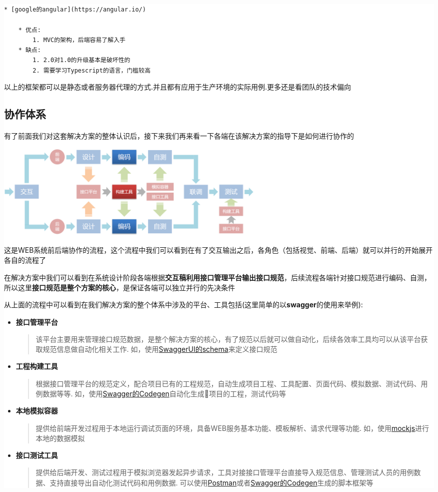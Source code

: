     * [google的angular](https://angular.io/)

        * 优点:
            1. MVC的架构，后端容易了解入手
        * 缺点:
            1. 2.0对1.0的升级基本是破坏性的
            2. 需要学习Typescript的语言，门槛较高

以上的框架都可以是静态或者服务器代理的方式.并且都有应用于生产环境的实际用例.更多还是看团队的技术偏向

## 协作体系

有了前面我们对这套解决方案的整体认识后，接下来我们再来看一下各端在该解决方案的指导下是如何进行协作的

<img src="./res/pic-v.png" width="500" alt="各角色协作图示"/>

这是WEB系统前后端协作的流程，这个流程中我们可以看到在有了交互输出之后，各角色（包括视觉、前端、后端）就可以并行的开始展开各自的流程了

在解决方案中我们可以看到在系统设计阶段各端根据**交互稿利用接口管理平台输出接口规范**，后续流程各端针对接口规范进行编码、自测，所以这里**接口规范是整个方案的核心**，是保证各端可以独立并行的先决条件

从上面的流程中可以看到在我们解决方案的整个体系中涉及的平台、工具包括(这里简单的以**swagger**的使用来举例):

* **接口管理平台**

  > 该平台主要用来管理接口规范数据，是整个解决方案的核心，有了规范以后就可以做自动化，后续各效率工具均可以从该平台获取规范信息做自动化相关工作. 如，使用[SwaggerUI的schema](https://swagger.io/swagger-ui/)来定义接口规范

* **工程构建工具**

  > 根据接口管理平台的规范定义，配合项目已有的工程规范，自动生成项目工程、工具配置、页面代码、模拟数据、测试代码、用例数据等等. 如，使用[Swagger的Codegen](https://swagger.io/swagger-codegen/)自动化生成项目的工程，测试代码等

* **本地模拟容器**

  > 提供给前端开发过程用于本地运行调试页面的环境，具备WEB服务基本功能、模板解析、请求代理等功能. 如，使用[mockjs](http://mockjs.com/)进行本地的数据模拟

* **接口测试工具**

  > 提供给后端开发、测试过程用于模拟浏览器发起异步请求，工具对接接口管理平台直接导入规范信息、管理测试人员的用例数据、支持直接导出自动化测试代码和用例数据. 可以使用[Postman](https://www.getpostman.com/)或者[Swagger的Codegen](https://swagger.io/swagger-codegen/)生成的脚本框架等
